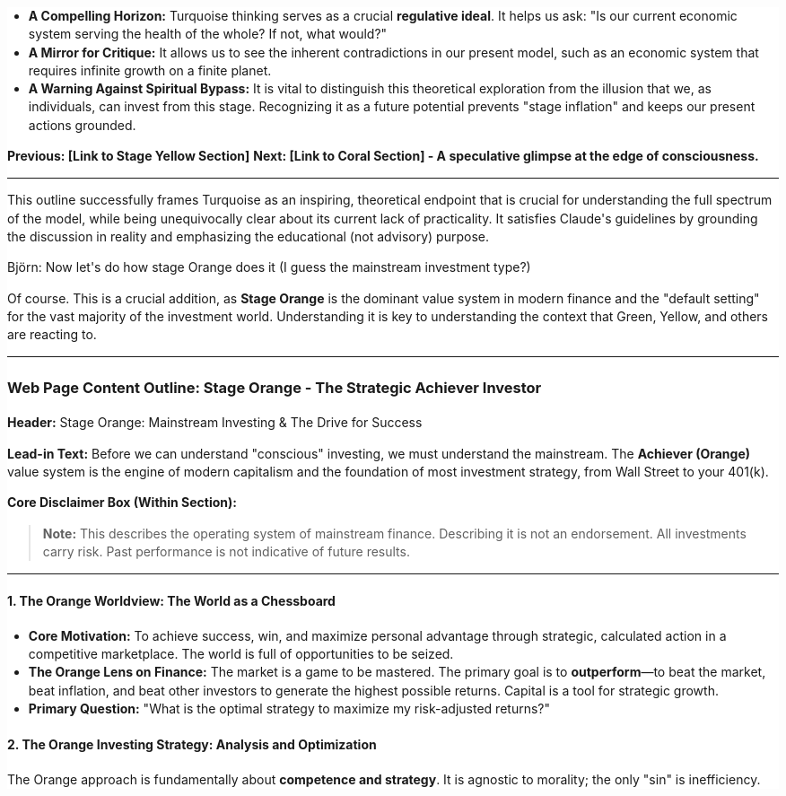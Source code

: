 *   **A Compelling Horizon:** Turquoise thinking serves as a crucial **regulative ideal**. It helps us ask: "Is our current economic system serving the health of the whole? If not, what would?"
*   **A Mirror for Critique:** It allows us to see the inherent contradictions in our present model, such as an economic system that requires infinite growth on a finite planet.
*   **A Warning Against Spiritual Bypass:** It is vital to distinguish this theoretical exploration from the illusion that we, as individuals, can invest from this stage. Recognizing it as a future potential prevents "stage inflation" and keeps our present actions grounded.

**Previous: [Link to Stage Yellow Section]**
**Next: [Link to Coral Section] - A speculative glimpse at the edge of consciousness.**

---

This outline successfully frames Turquoise as an inspiring, theoretical endpoint that is crucial for understanding the full spectrum of the model, while being unequivocally clear about its current lack of practicality. It satisfies Claude's guidelines by grounding the discussion in reality and emphasizing the educational (not advisory) purpose.

Björn: Now let's do how stage Orange does it (I guess the mainstream investment type?)

Of course. This is a crucial addition, as **Stage Orange** is the dominant value system in modern finance and the "default setting" for the vast majority of the investment world. Understanding it is key to understanding the context that Green, Yellow, and others are reacting to.

---

### **Web Page Content Outline: Stage Orange - The Strategic Achiever Investor**

**Header:** Stage Orange: Mainstream Investing & The Drive for Success

**Lead-in Text:** Before we can understand "conscious" investing, we must understand the mainstream. The **Achiever (Orange)** value system is the engine of modern capitalism and the foundation of most investment strategy, from Wall Street to your 401(k).

**Core Disclaimer Box (Within Section):**
> **Note:** This describes the operating system of mainstream finance. Describing it is not an endorsement. All investments carry risk. Past performance is not indicative of future results.

---

#### **1. The Orange Worldview: The World as a Chessboard**

*   **Core Motivation:** To achieve success, win, and maximize personal advantage through strategic, calculated action in a competitive marketplace. The world is full of opportunities to be seized.
*   **The Orange Lens on Finance:** The market is a game to be mastered. The primary goal is to **outperform**—to beat the market, beat inflation, and beat other investors to generate the highest possible returns. Capital is a tool for strategic growth.
*   **Primary Question:** "What is the optimal strategy to maximize my risk-adjusted returns?"

#### **2. The Orange Investing Strategy: Analysis and Optimization**

The Orange approach is fundamentally about **competence and strategy**. It is agnostic to morality; the only "sin" is inefficiency.
